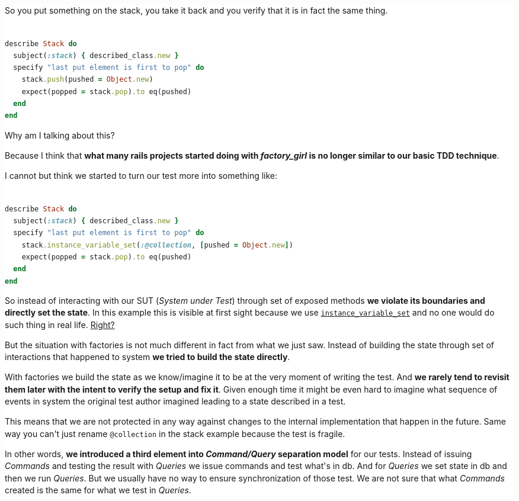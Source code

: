 So you put something on the stack, you take it back and you verify that it is in fact the same thing.

```ruby

describe Stack do
  subject(:stack) { described_class.new }
  specify "last put element is first to pop" do
    stack.push(pushed = Object.new)
    expect(popped = stack.pop).to eq(pushed)
  end
end
```

Why am I talking about this?

Because I think that **what many rails projects started doing with *factory_girl* is no longer similar to our
basic TDD technique**.

I cannot but think we started to turn our test more into something like:

```ruby

describe Stack do
  subject(:stack) { described_class.new }
  specify "last put element is first to pop" do
    stack.instance_variable_set(:@collection, [pushed = Object.new])
    expect(popped = stack.pop).to eq(pushed)
  end
end
```

So instead of interacting with our SUT (_System under Test_) through set of exposed methods **we violate its boundaries
and directly set the state**. In this example this is visible at first sight because we use
[`instance_variable_set`](http://ruby-doc.org/core-2.1.2/Object.html) and no one would do such thing in real life.
[Right?](/assets/sounds/right.mp3)

But the situation with factories is not much different in fact from what we just saw. Instead of building the state
through set of interactions that happened to system **we tried to build the state directly**.

With factories we build the state as we know/imagine it to be at the very moment of writing the test. And **we rarely tend
to revisit them later with the intent to verify the setup and fix it**. Given enough time  it might be even hard to imagine
what sequence of events in system the original test author imagined leading to a state described in a test.

This means that we are not protected in any way against changes to the internal implementation that happen in the future.
Same way you can't just rename `@collection` in the stack example because the test is fragile.

In other words, **we introduced a third element into _Command/Query_ separation model** for our tests. Instead of issuing
_Commands_ and testing the result with _Queries_ we issue commands and test what's in db. And for _Queries_ we set state
in db and then we run _Queries_. But we usually have no way to ensure synchronization of those test. We are not sure
that what _Commands_ created is the same for what we test in _Queries_.
